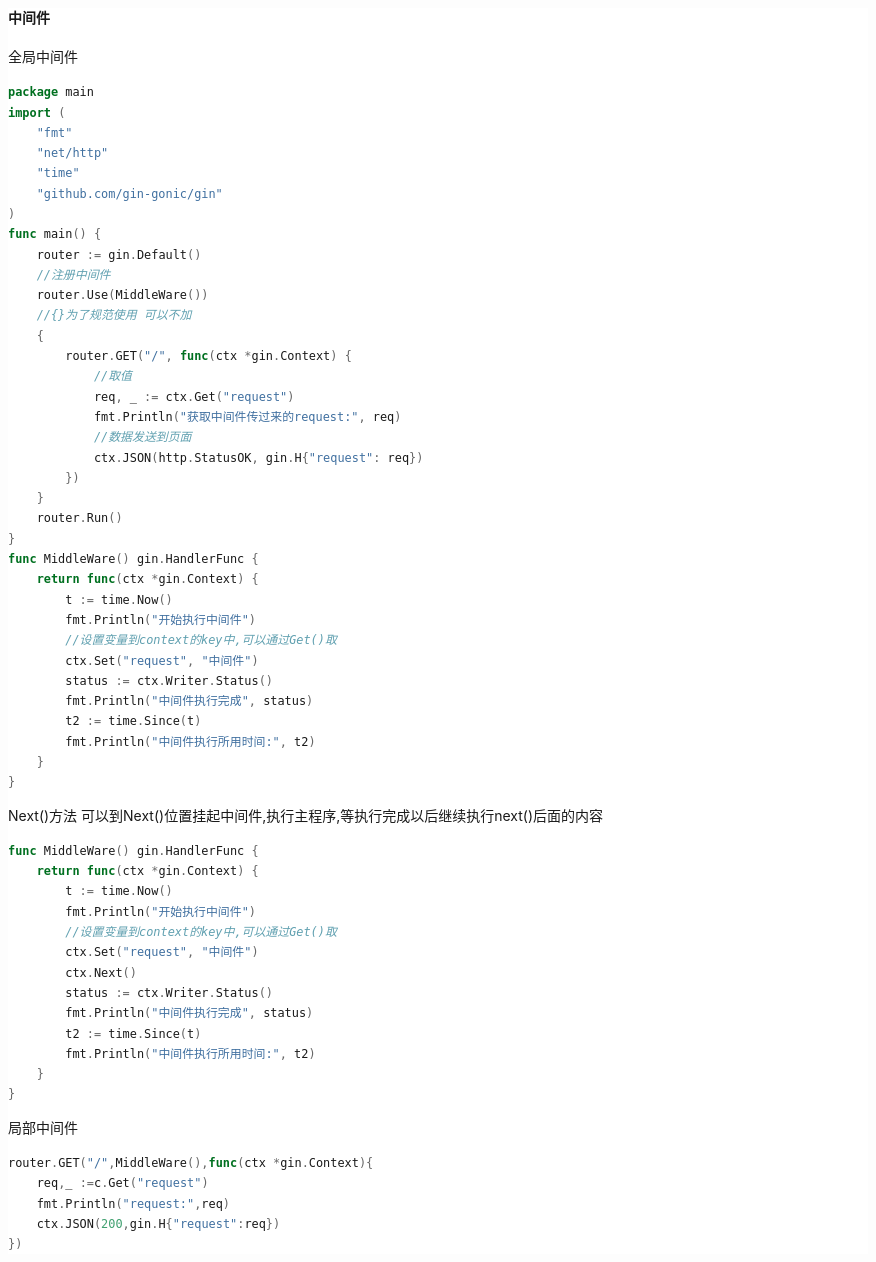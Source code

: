#### 中间件

全局中间件
```go
package main
import (
	"fmt"
	"net/http"
	"time"
	"github.com/gin-gonic/gin"
)
func main() {
	router := gin.Default()
	//注册中间件
	router.Use(MiddleWare())
	//{}为了规范使用 可以不加
	{
		router.GET("/", func(ctx *gin.Context) {
			//取值
			req, _ := ctx.Get("request")
			fmt.Println("获取中间件传过来的request:", req)
			//数据发送到页面
			ctx.JSON(http.StatusOK, gin.H{"request": req})
		})
	}
	router.Run()
}
func MiddleWare() gin.HandlerFunc {
	return func(ctx *gin.Context) {
		t := time.Now()
		fmt.Println("开始执行中间件")
		//设置变量到context的key中,可以通过Get()取
		ctx.Set("request", "中间件")
		status := ctx.Writer.Status()
		fmt.Println("中间件执行完成", status)
		t2 := time.Since(t)
		fmt.Println("中间件执行所用时间:", t2)
	}
}
```

Next()方法
可以到Next()位置挂起中间件,执行主程序,等执行完成以后继续执行next()后面的内容
```go
func MiddleWare() gin.HandlerFunc {
	return func(ctx *gin.Context) {
		t := time.Now()
		fmt.Println("开始执行中间件")
		//设置变量到context的key中,可以通过Get()取
		ctx.Set("request", "中间件")
		ctx.Next()
		status := ctx.Writer.Status()
		fmt.Println("中间件执行完成", status)
		t2 := time.Since(t)
		fmt.Println("中间件执行所用时间:", t2)
	}
}
```
局部中间件
```go
router.GET("/",MiddleWare(),func(ctx *gin.Context){
	req,_ :=c.Get("request")
	fmt.Println("request:",req)
	ctx.JSON(200,gin.H{"request":req})
})
```